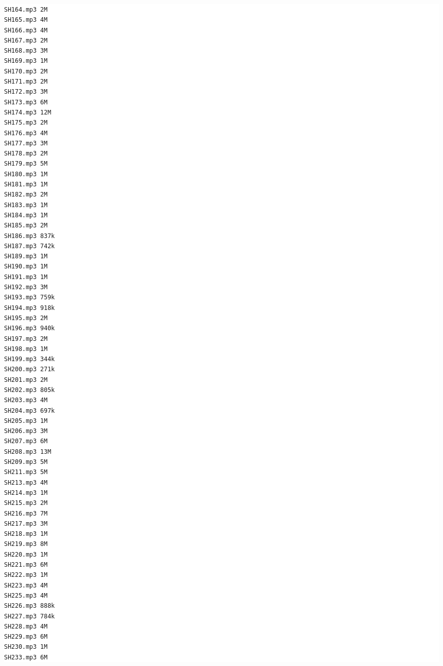     SH164.mp3 2M
    SH165.mp3 4M
    SH166.mp3 4M
    SH167.mp3 2M
    SH168.mp3 3M
    SH169.mp3 1M
    SH170.mp3 2M
    SH171.mp3 2M
    SH172.mp3 3M
    SH173.mp3 6M
    SH174.mp3 12M
    SH175.mp3 2M
    SH176.mp3 4M
    SH177.mp3 3M
    SH178.mp3 2M
    SH179.mp3 5M
    SH180.mp3 1M
    SH181.mp3 1M
    SH182.mp3 2M
    SH183.mp3 1M
    SH184.mp3 1M
    SH185.mp3 2M
    SH186.mp3 837k
    SH187.mp3 742k
    SH189.mp3 1M
    SH190.mp3 1M
    SH191.mp3 1M
    SH192.mp3 3M
    SH193.mp3 759k
    SH194.mp3 918k
    SH195.mp3 2M
    SH196.mp3 940k
    SH197.mp3 2M
    SH198.mp3 1M
    SH199.mp3 344k
    SH200.mp3 271k
    SH201.mp3 2M
    SH202.mp3 805k
    SH203.mp3 4M
    SH204.mp3 697k
    SH205.mp3 1M
    SH206.mp3 3M
    SH207.mp3 6M
    SH208.mp3 13M
    SH209.mp3 5M
    SH211.mp3 5M
    SH213.mp3 4M
    SH214.mp3 1M
    SH215.mp3 2M
    SH216.mp3 7M
    SH217.mp3 3M
    SH218.mp3 1M
    SH219.mp3 8M
    SH220.mp3 1M
    SH221.mp3 6M
    SH222.mp3 1M
    SH223.mp3 4M
    SH225.mp3 4M
    SH226.mp3 888k
    SH227.mp3 784k
    SH228.mp3 4M
    SH229.mp3 6M
    SH230.mp3 1M
    SH233.mp3 6M